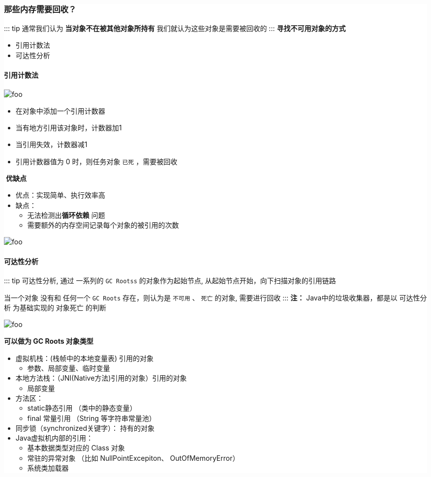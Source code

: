 ### 那些内存需要回收？
::: tip
通常我们认为 **当对象不在被其他对象所持有**  我们就认为这些对象是需要被回收的
:::
**寻找不可用对象的方式**

- 引用计数法
- 可达性分析



#### 引用计数法

<img :src="$withBase('/java/jvm/image-20220220090516625.png')" alt="foo">



- 在对象中添加一个引用计数器

- 当有地方引用该对象时，计数器加1

- 当引用失效，计数器减1

- 引用计数器值为  0  时，则任务对象 `已死`  ，需要被回收

  

​	**优缺点**

- 优点：实现简单、执行效率高
- 缺点：
	- 无法检测出**循环依赖** 问题
	- 需要额外的内存空间记录每个对象的被引用的次数



<img :src="$withBase('/java/jvm/image-20220220090746160.png')" alt="foo">


#### 可达性分析
::: tip
可达性分析, 通过 一系列的 `GC Rootss`  的对象作为起始节点, 从起始节点开始，向下扫描对象的引用链路

当一个对象 没有和 任何一个 `GC Roots`  存在，则认为是 `不可用` 、 `死亡`  的对象, 需要进行回收
:::
**注：** Java中的垃圾收集器，都是以 可达性分析 为基础实现的 对象死亡 的判断


<img :src="$withBase('/java/jvm/AA284122-A7A6-45F1-98BB-4D1C828B658A.png')" alt="foo">



**可以做为 GC Roots 对象类型**

- 虚拟机栈：(栈帧中的本地变量表)  引用的对象
	- 参数、局部变量、临时变量
- 本地方法栈：（JNI(Native方法)引用的对象）引用的对象
	- 局部变量
- 方法区：
	- static静态引用 （类中的静态变量）
	- final 常量引用   （String 等字符串常量池）
- 同步锁（synchronized关键字）： 持有的对象
- Java虚拟机内部的引用：
	- 基本数据类型对应的 Class 对象
	- 常驻的异常对象 （比如 NullPointExcepiton、 OutOfMemoryError）
	- 系统类加载器
